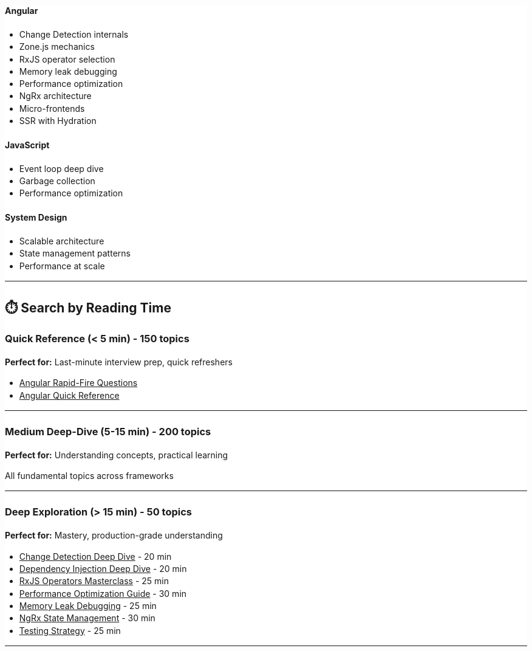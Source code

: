 #### Angular
- Change Detection internals
- Zone.js mechanics
- RxJS operator selection
- Memory leak debugging
- Performance optimization
- NgRx architecture
- Micro-frontends
- SSR with Hydration

#### JavaScript
- Event loop deep dive
- Garbage collection
- Performance optimization

#### System Design
- Scalable architecture
- State management patterns
- Performance at scale

---

## ⏱️ Search by Reading Time

### Quick Reference (< 5 min) - 150 topics

**Perfect for:** Last-minute interview prep, quick refreshers

- [Angular Rapid-Fire Questions](./angular/rapid-fire-questions.md)
- [Angular Quick Reference](./angular/ALL_QUESTIONS.md)

---

### Medium Deep-Dive (5-15 min) - 200 topics

**Perfect for:** Understanding concepts, practical learning

All fundamental topics across frameworks

---

### Deep Exploration (> 15 min) - 50 topics

**Perfect for:** Mastery, production-grade understanding

- [Change Detection Deep Dive](./angular/change-detection.md) - 20 min
- [Dependency Injection Deep Dive](./angular/dependency-injection.md) - 20 min
- [RxJS Operators Masterclass](./angular/rxjs-operators.md) - 25 min
- [Performance Optimization Guide](./angular/performance-optimization.md) - 30 min
- [Memory Leak Debugging](./angular/debugging-memory-leaks.md) - 25 min
- [NgRx State Management](./angular/ngrx-state-management.md) - 30 min
- [Testing Strategy](./angular/testing-strategy.md) - 25 min

---